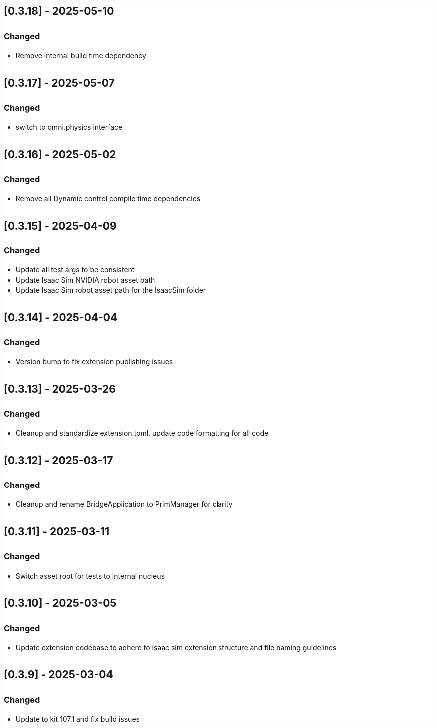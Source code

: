 ## [0.3.18] - 2025-05-10
### Changed
- Remove internal build time dependency

## [0.3.17] - 2025-05-07
### Changed
- switch to omni.physics interface

## [0.3.16] - 2025-05-02
### Changed
- Remove all Dynamic control compile time dependencies

## [0.3.15] - 2025-04-09
### Changed
- Update all test args to be consistent
- Update Isaac Sim NVIDIA robot asset path
- Update Isaac Sim robot asset path for the IsaacSim folder

## [0.3.14] - 2025-04-04
### Changed
- Version bump to fix extension publishing issues

## [0.3.13] - 2025-03-26
### Changed
- Cleanup and standardize extension.toml, update code formatting for all code

## [0.3.12] - 2025-03-17
### Changed
- Cleanup and rename BridgeApplication to PrimManager for clarity

## [0.3.11] - 2025-03-11
### Changed
- Switch asset root for tests to internal nucleus

## [0.3.10] - 2025-03-05
### Changed
- Update extension codebase to adhere to isaac sim extension structure and file naming  guidelines

## [0.3.9] - 2025-03-04
### Changed
- Update to kit 107.1 and fix build issues
